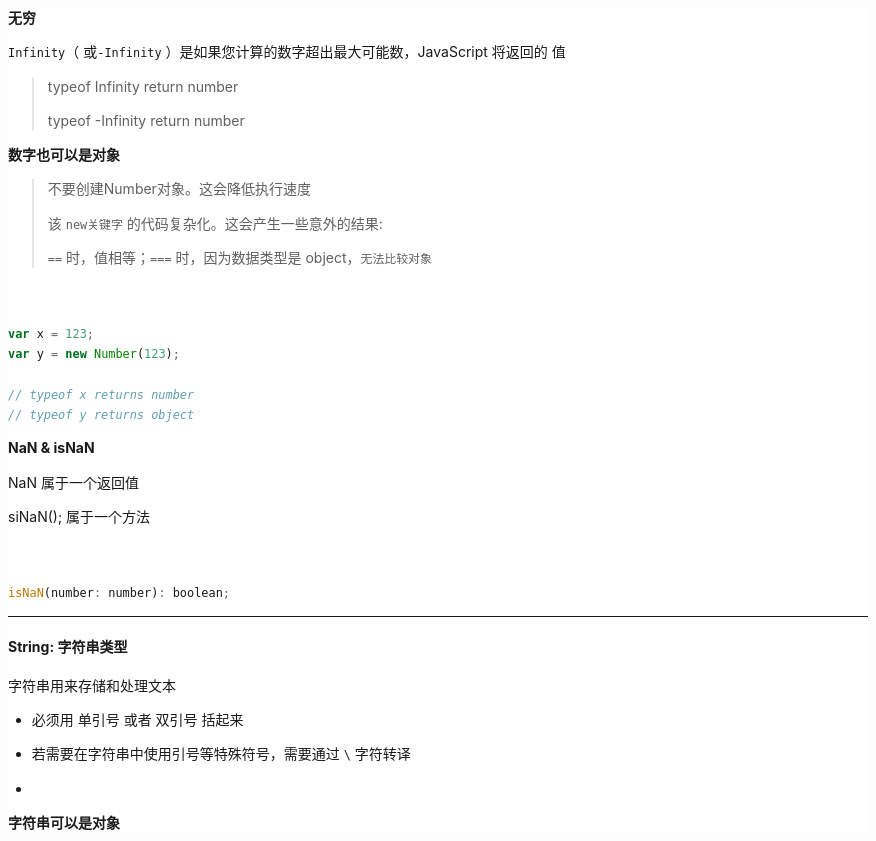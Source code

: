 __无穷__

`Infinity`（ 或`-Infinity` ）是如果您计算的数字超出最大可能数，JavaScript 将返回的 值

> typeof Infinity return number
> 
> typeof -Infinity return number


__数字也可以是对象__


> 不要创建Number对象。这会降低执行速度
> 
> 该 `new关键字` 的代码复杂化。这会产生一些意外的结果:
> 
> `==` 时，值相等；`===` 时，因为数据类型是 object，`无法比较对象`


``` javascript


var x = 123;
var y = new Number(123);

// typeof x returns number
// typeof y returns object


```

__NaN & isNaN__


NaN 属于一个返回值

siNaN(); 属于一个方法


``` javascript


isNaN(number: number): boolean;


```

***

    
#### String: 字符串类型

字符串用来存储和处理文本

- 必须用 单引号 或者 双引号 括起来

- 若需要在字符串中使用引号等特殊符号，需要通过 `\` 字符转译

- 

__字符串可以是对象__
